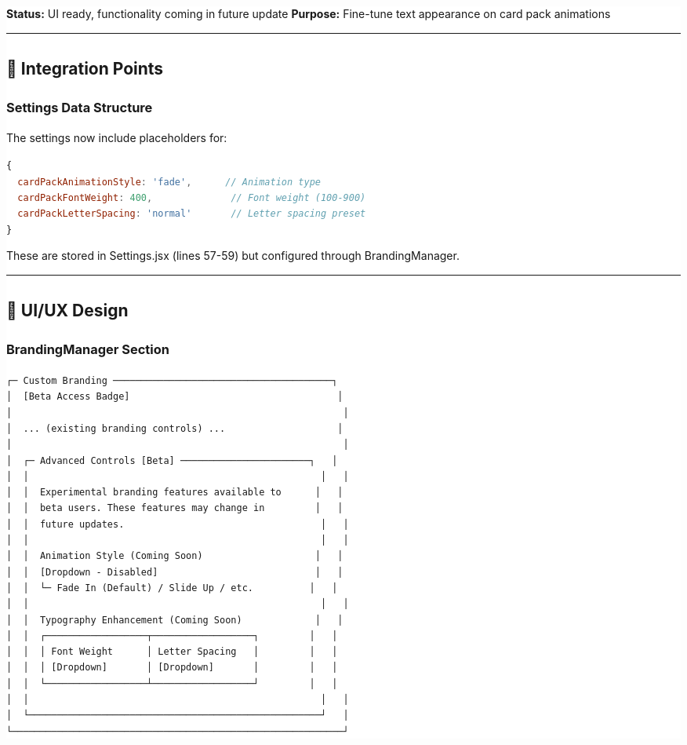 **Status:** UI ready, functionality coming in future update
**Purpose:** Fine-tune text appearance on card pack animations

---

## 🔗 Integration Points

### Settings Data Structure

The settings now include placeholders for:

```javascript
{
  cardPackAnimationStyle: 'fade',      // Animation type
  cardPackFontWeight: 400,              // Font weight (100-900)
  cardPackLetterSpacing: 'normal'       // Letter spacing preset
}
```

These are stored in Settings.jsx (lines 57-59) but configured through BrandingManager.

---

## 🎨 UI/UX Design

### BrandingManager Section
```
┌─ Custom Branding ───────────────────────────────────────┐
│  [Beta Access Badge]                                     │
│                                                           │
│  ... (existing branding controls) ...                    │
│                                                           │
│  ┌─ Advanced Controls [Beta] ───────────────────────┐   │
│  │                                                    │   │
│  │  Experimental branding features available to      │   │
│  │  beta users. These features may change in         │   │
│  │  future updates.                                   │   │
│  │                                                    │   │
│  │  Animation Style (Coming Soon)                    │   │
│  │  [Dropdown - Disabled]                            │   │
│  │  └─ Fade In (Default) / Slide Up / etc.          │   │
│  │                                                    │   │
│  │  Typography Enhancement (Coming Soon)             │   │
│  │  ┌──────────────────┬──────────────────┐         │   │
│  │  │ Font Weight      │ Letter Spacing   │         │   │
│  │  │ [Dropdown]       │ [Dropdown]       │         │   │
│  │  └──────────────────┴──────────────────┘         │   │
│  │                                                    │   │
│  └────────────────────────────────────────────────────┘   │
└───────────────────────────────────────────────────────────┘
```
